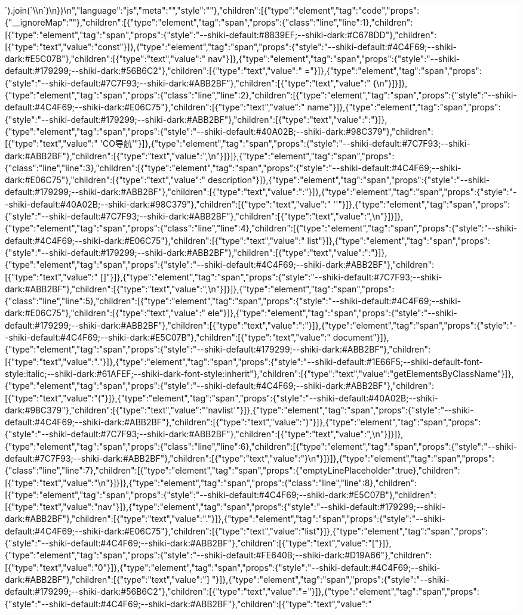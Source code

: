 </div>`).join(`\\n`)\n})\n","language":"js","meta":"","style":""},"children":[{"type":"element","tag":"code","props":{"__ignoreMap":""},"children":[{"type":"element","tag":"span","props":{"class":"line","line":1},"children":[{"type":"element","tag":"span","props":{"style":"--shiki-default:#8839EF;--shiki-dark:#C678DD"},"children":[{"type":"text","value":"const"}]},{"type":"element","tag":"span","props":{"style":"--shiki-default:#4C4F69;--shiki-dark:#E5C07B"},"children":[{"type":"text","value":" nav"}]},{"type":"element","tag":"span","props":{"style":"--shiki-default:#179299;--shiki-dark:#56B6C2"},"children":[{"type":"text","value":" ="}]},{"type":"element","tag":"span","props":{"style":"--shiki-default:#7C7F93;--shiki-dark:#ABB2BF"},"children":[{"type":"text","value":" {\n"}]}]},{"type":"element","tag":"span","props":{"class":"line","line":2},"children":[{"type":"element","tag":"span","props":{"style":"--shiki-default:#4C4F69;--shiki-dark:#E06C75"},"children":[{"type":"text","value":"    name"}]},{"type":"element","tag":"span","props":{"style":"--shiki-default:#179299;--shiki-dark:#ABB2BF"},"children":[{"type":"text","value":":"}]},{"type":"element","tag":"span","props":{"style":"--shiki-default:#40A02B;--shiki-dark:#98C379"},"children":[{"type":"text","value":" 'CO导航'"}]},{"type":"element","tag":"span","props":{"style":"--shiki-default:#7C7F93;--shiki-dark:#ABB2BF"},"children":[{"type":"text","value":",\n"}]}]},{"type":"element","tag":"span","props":{"class":"line","line":3},"children":[{"type":"element","tag":"span","props":{"style":"--shiki-default:#4C4F69;--shiki-dark:#E06C75"},"children":[{"type":"text","value":"    description"}]},{"type":"element","tag":"span","props":{"style":"--shiki-default:#179299;--shiki-dark:#ABB2BF"},"children":[{"type":"text","value":":"}]},{"type":"element","tag":"span","props":{"style":"--shiki-default:#40A02B;--shiki-dark:#98C379"},"children":[{"type":"text","value":" ''"}]},{"type":"element","tag":"span","props":{"style":"--shiki-default:#7C7F93;--shiki-dark:#ABB2BF"},"children":[{"type":"text","value":",\n"}]}]},{"type":"element","tag":"span","props":{"class":"line","line":4},"children":[{"type":"element","tag":"span","props":{"style":"--shiki-default:#4C4F69;--shiki-dark:#E06C75"},"children":[{"type":"text","value":"    list"}]},{"type":"element","tag":"span","props":{"style":"--shiki-default:#179299;--shiki-dark:#ABB2BF"},"children":[{"type":"text","value":":"}]},{"type":"element","tag":"span","props":{"style":"--shiki-default:#4C4F69;--shiki-dark:#ABB2BF"},"children":[{"type":"text","value":" []"}]},{"type":"element","tag":"span","props":{"style":"--shiki-default:#7C7F93;--shiki-dark:#ABB2BF"},"children":[{"type":"text","value":",\n"}]}]},{"type":"element","tag":"span","props":{"class":"line","line":5},"children":[{"type":"element","tag":"span","props":{"style":"--shiki-default:#4C4F69;--shiki-dark:#E06C75"},"children":[{"type":"text","value":"    ele"}]},{"type":"element","tag":"span","props":{"style":"--shiki-default:#179299;--shiki-dark:#ABB2BF"},"children":[{"type":"text","value":":"}]},{"type":"element","tag":"span","props":{"style":"--shiki-default:#4C4F69;--shiki-dark:#E5C07B"},"children":[{"type":"text","value":" document"}]},{"type":"element","tag":"span","props":{"style":"--shiki-default:#179299;--shiki-dark:#ABB2BF"},"children":[{"type":"text","value":"."}]},{"type":"element","tag":"span","props":{"style":"--shiki-default:#1E66F5;--shiki-default-font-style:italic;--shiki-dark:#61AFEF;--shiki-dark-font-style:inherit"},"children":[{"type":"text","value":"getElementsByClassName"}]},{"type":"element","tag":"span","props":{"style":"--shiki-default:#4C4F69;--shiki-dark:#ABB2BF"},"children":[{"type":"text","value":"("}]},{"type":"element","tag":"span","props":{"style":"--shiki-default:#40A02B;--shiki-dark:#98C379"},"children":[{"type":"text","value":"'navlist'"}]},{"type":"element","tag":"span","props":{"style":"--shiki-default:#4C4F69;--shiki-dark:#ABB2BF"},"children":[{"type":"text","value":")"}]},{"type":"element","tag":"span","props":{"style":"--shiki-default:#7C7F93;--shiki-dark:#ABB2BF"},"children":[{"type":"text","value":",\n"}]}]},{"type":"element","tag":"span","props":{"class":"line","line":6},"children":[{"type":"element","tag":"span","props":{"style":"--shiki-default:#7C7F93;--shiki-dark:#ABB2BF"},"children":[{"type":"text","value":"}\n"}]}]},{"type":"element","tag":"span","props":{"class":"line","line":7},"children":[{"type":"element","tag":"span","props":{"emptyLinePlaceholder":true},"children":[{"type":"text","value":"\n"}]}]},{"type":"element","tag":"span","props":{"class":"line","line":8},"children":[{"type":"element","tag":"span","props":{"style":"--shiki-default:#4C4F69;--shiki-dark:#E5C07B"},"children":[{"type":"text","value":"nav"}]},{"type":"element","tag":"span","props":{"style":"--shiki-default:#179299;--shiki-dark:#ABB2BF"},"children":[{"type":"text","value":"."}]},{"type":"element","tag":"span","props":{"style":"--shiki-default:#4C4F69;--shiki-dark:#E06C75"},"children":[{"type":"text","value":"list"}]},{"type":"element","tag":"span","props":{"style":"--shiki-default:#4C4F69;--shiki-dark:#ABB2BF"},"children":[{"type":"text","value":"["}]},{"type":"element","tag":"span","props":{"style":"--shiki-default:#FE640B;--shiki-dark:#D19A66"},"children":[{"type":"text","value":"0"}]},{"type":"element","tag":"span","props":{"style":"--shiki-default:#4C4F69;--shiki-dark:#ABB2BF"},"children":[{"type":"text","value":"] "}]},{"type":"element","tag":"span","props":{"style":"--shiki-default:#179299;--shiki-dark:#56B6C2"},"children":[{"type":"text","value":"="}]},{"type":"element","tag":"span","props":{"style":"--shiki-default:#4C4F69;--shiki-dark:#ABB2BF"},"children":[{"type":"text","value":"
